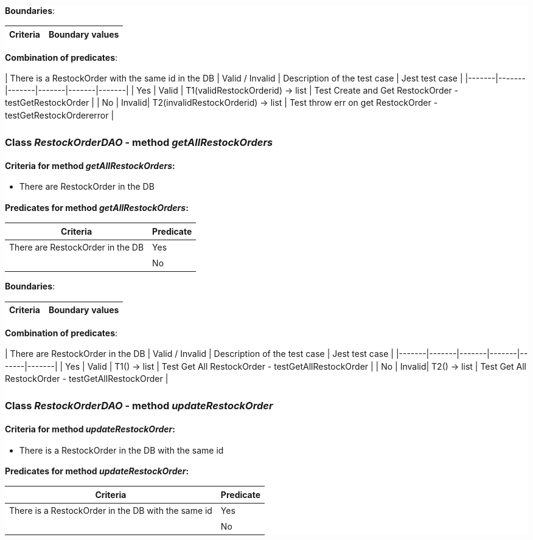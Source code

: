 **Boundaries**:

| Criteria | Boundary values |
| -------- | --------------- |


**Combination of predicates**:

| There is a RestockOrder with the same id in the DB | Valid / Invalid | Description of the test case | Jest test case |
|-------|-------|-------|-------|-------|-------|
| Yes | Valid | T1(validRestockOrderid) -> list | Test Create and Get RestockOrder - testGetRestockOrder |
| No | Invalid| T2(invalidRestockOrderid) -> list | Test throw err on get RestockOrder - testGetRestockOrdererror |


### **Class *RestockOrderDAO* - method *getAllRestockOrders***

**Criteria for method *getAllRestockOrders*:**
	
 - There are RestockOrder in the DB

**Predicates for method *getAllRestockOrders*:**

| Criteria | Predicate |
| -------- | --------- |
| There are RestockOrder in the DB | Yes |
|                           | No |

**Boundaries**:

| Criteria | Boundary values |
| -------- | --------------- |


**Combination of predicates**:

| There are RestockOrder in the DB | Valid / Invalid | Description of the test case | Jest test case |
|-------|-------|-------|-------|-------|-------|
| Yes | Valid | T1() -> list | Test Get All RestockOrder - testGetAllRestockOrder |
| No | Invalid| T2() -> list | Test Get All RestockOrder - testGetAllRestockOrder |

### **Class *RestockOrderDAO* - method *updateRestockOrder***

**Criteria for method *updateRestockOrder*:**
	
 - There is a RestockOrder in the DB with the same id

**Predicates for method *updateRestockOrder*:**

| Criteria | Predicate |
| -------- | --------- |
| There is a RestockOrder in the DB with the same id | Yes |
|                           | No |
